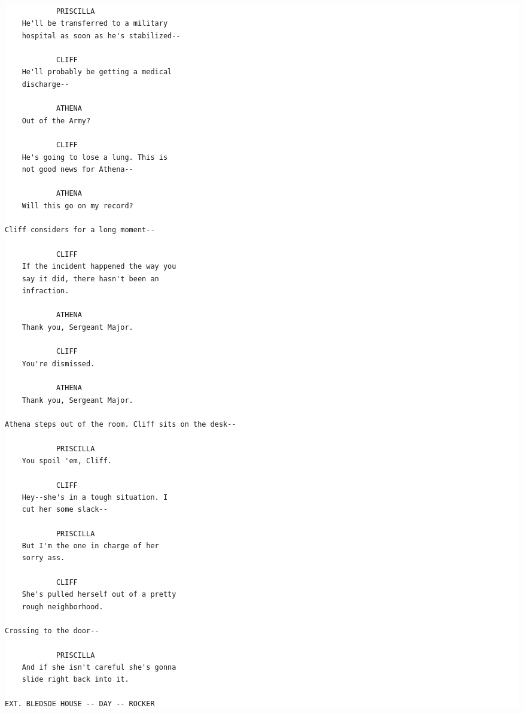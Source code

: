 				PRISCILLA
		He'll be transferred to a military 
		hospital as soon as he's stabilized--

				CLIFF
		He'll probably be getting a medical 
		discharge--

				ATHENA
		Out of the Army?

				CLIFF
		He's going to lose a lung. This is 
		not good news for Athena--

				ATHENA
		Will this go on my record?

	Cliff considers for a long moment--

				CLIFF
		If the incident happened the way you 
		say it did, there hasn't been an 
		infraction.

				ATHENA
		Thank you, Sergeant Major.

				CLIFF
		You're dismissed.

				ATHENA
		Thank you, Sergeant Major.

	Athena steps out of the room. Cliff sits on the desk--

				PRISCILLA
		You spoil 'em, Cliff.

				CLIFF
		Hey--she's in a tough situation. I 
		cut her some slack--

				PRISCILLA
		But I'm the one in charge of her 
		sorry ass.

				CLIFF
		She's pulled herself out of a pretty 
		rough neighborhood.

	Crossing to the door--

				PRISCILLA
		And if she isn't careful she's gonna 
		slide right back into it.

	EXT. BLEDSOE HOUSE -- DAY -- ROCKER
